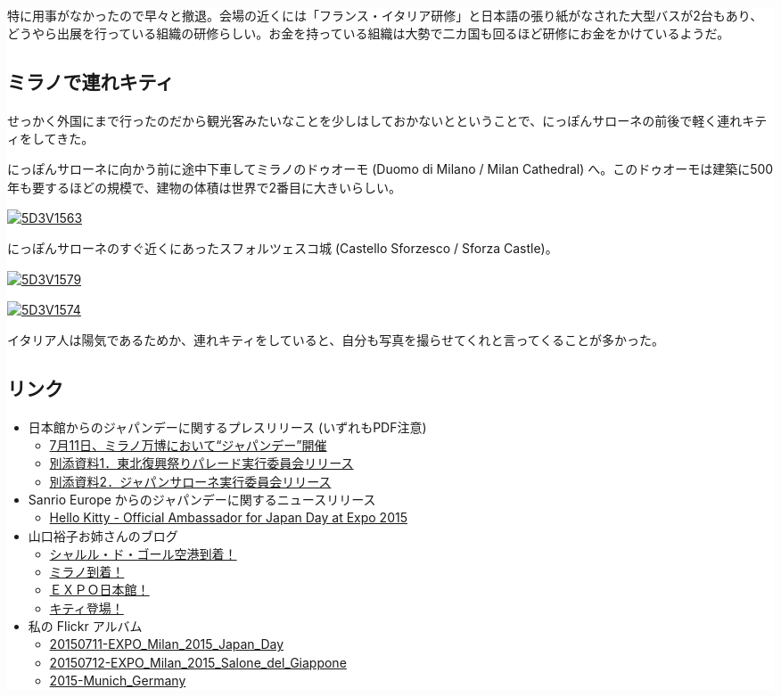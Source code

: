 特に用事がなかったので早々と撤退。会場の近くには「フランス・イタリア研修」と日本語の張り紙がなされた大型バスが2台もあり、どうやら出展を行っている組織の研修らしい。お金を持っている組織は大勢で二カ国も回るほど研修にお金をかけているようだ。

## ミラノで連れキティ

せっかく外国にまで行ったのだから観光客みたいなことを少しはしておかないとということで、にっぽんサローネの前後で軽く連れキティをしてきた。

にっぽんサローネに向かう前に途中下車してミラノのドゥオーモ (Duomo di Milano / Milan Cathedral) へ。このドゥオーモは建築に500年も要するほどの規模で、建物の体積は世界で2番目に大きいらしい。

[![5D3V1563](https://farm4.staticflickr.com/3828/19800709415_b084f38ae7.jpg)](https://www.flickr.com/photos/ohtake_tomohiro/19800709415/in/album-72157652288795061/)

にっぽんサローネのすぐ近くにあったスフォルツェスコ城 (Castello Sforzesco / Sforza Castle)。

[![5D3V1579](https://farm1.staticflickr.com/369/19612686728_508c8e142f.jpg)](https://www.flickr.com/photos/ohtake_tomohiro/19612686728/in/album-72157652288795061/)

[![5D3V1574](https://farm1.staticflickr.com/355/19614080129_2fac9254d5.jpg)](https://www.flickr.com/photos/ohtake_tomohiro/19614080129/in/album-72157652288795061/)

イタリア人は陽気であるためか、連れキティをしていると、自分も写真を撮らせてくれと言ってくることが多かった。

## リンク

* 日本館からのジャパンデーに関するプレスリリース (いずれもPDF注意)
    * [7月11日、ミラノ万博において“ジャパンデー”開催](https://www.expo2015.jp/about/japanday/pdf/press_release_150713.pdf)
    * [別添資料1．東北復興祭りパレード実行委員会リリース](https://www.expo2015.jp/about/japanday/pdf/press_release_150713_1.pdf)
    * [別添資料2．ジャパンサローネ実行委員会リリース](https://www.expo2015.jp/about/japanday/pdf/press_release_150713_2.pdf)
* Sanrio Europe からのジャパンデーに関するニュースリリース
    * [Hello Kitty - Official Ambassador for Japan Day at Expo 2015](http://www.sanrioeurope.com/news-hello-kitty-expo-japan-day.html)
* 山口裕子お姉さんのブログ
    * [シャルル・ド・ゴール空港到着！](http://yamaguchiyuuko.cocolog-nifty.com/blog/2015/07/post-d531.html)
    * [ミラノ到着！](http://yamaguchiyuuko.cocolog-nifty.com/blog/2015/07/post-c8f8.html)
    * [ＥＸＰＯ日本館！](http://yamaguchiyuuko.cocolog-nifty.com/blog/2015/07/post-65cf.html)
    * [キティ登場！](http://yamaguchiyuuko.cocolog-nifty.com/blog/2015/07/post-b724.html)
* 私の Flickr アルバム
    * [20150711-EXPO_Milan_2015_Japan_Day](https://www.flickr.com/photos/ohtake_tomohiro/sets/72157653707285983)
    * [20150712-EXPO_Milan_2015_Salone_del_Giappone](https://www.flickr.com/photos/ohtake_tomohiro/sets/72157656034082611)
    * [2015-Munich_Germany](https://www.flickr.com/photos/ohtake_tomohiro/sets/72157652288795061)
